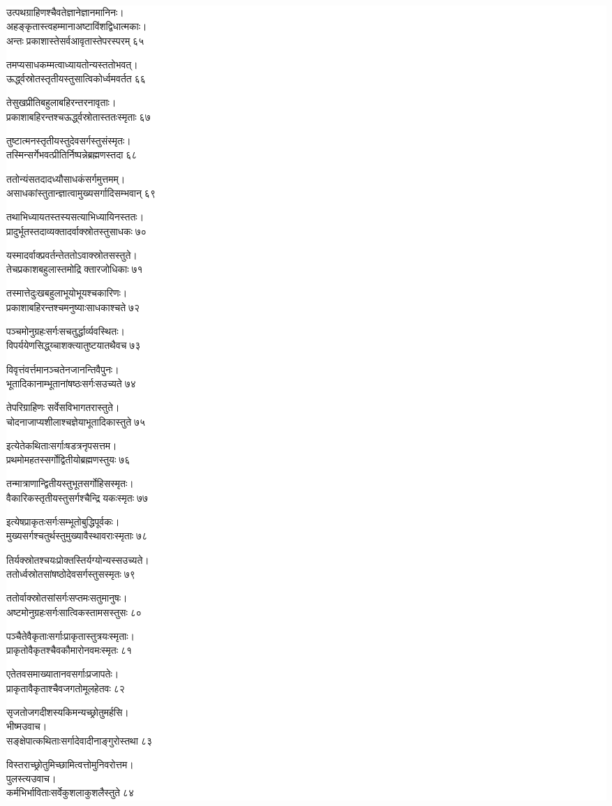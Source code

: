 उत्पथग्राहिणश्चैवतेज्ञानेज्ञानमानिनः।  
अहङ्कृतास्त्वहम्मानाअष्टाविंशद्विधात्मकाः।  
अन्तः प्रकाशास्तेसर्वआवृतास्तेपरस्परम् ६५

तमप्यसाधकम्मत्वाध्यायतोन्यस्ततोभवत्।  
ऊर्द्ध्वस्रोतस्तृतीयस्तुसात्विकोर्ध्वमवर्तत ६६

तेसुखप्रीतिबहुलाबहिरन्तरनावृताः।  
प्रकाशाबहिरन्तश्चऊर्द्ध्वस्रोतास्ततःस्मृताः ६७

तुष्टात्मनस्तृतीयस्तुदेवसर्गस्तुसंस्मृतः।  
तस्मिन्सर्गेभवत्प्रीतिर्निष्पन्नेब्रह्मणस्तदा ६८

ततोन्यंसतदादध्यौसाधकंसर्गमुत्तमम्।  
असाधकांस्तुतान्ज्ञात्वामुख्यसर्गादिसम्भवान् ६९

तथाभिध्यायतस्तस्यसत्याभिध्यायिनस्ततः।  
प्रादुर्भूतस्तदाव्यक्तादर्वाक्स्रोतस्तुसाधकः ७०

यस्मादर्वाक्प्रवर्तन्तेततोऽवाक्स्रोतसस्तुते।  
तेचप्रकाशबहुलास्तमोद्रि क्तारजोधिकाः ७१

तस्मात्तेदुःखबहुलाभूयोभूयश्चकारिणः।  
प्रकाशाबहिरन्तश्चमनुष्याःसाधकाश्चते ७२

पञ्चमोनुग्रहःसर्गःसचतुर्द्धार्व्यवस्थितः।  
विपर्ययेणसिद्ध्य्चाशक्त्यातुष्टयातथैवच ७३

विवृत्तंवर्त्तमानञ्चतेनजानन्तिवैपुनः।  
भूतादिकानाम्भूतानांषष्ठःसर्गःसउच्यते ७४

तेपरिग्राहिणः सर्वेसविभागतरास्तुते।  
चोदनाजाप्यशीलाश्चज्ञेयाभूतादिकास्तुते ७५

इत्येतेकथिताःसर्गाःषडत्रनृपसत्तम।  
प्रथमोमहतस्सर्गोद्वितीयोब्रह्मणस्तुयः ७६

तन्मात्राणान्द्वितीयस्तुभूतसर्गोहिसस्मृतः।  
वैकारिकस्तृतीयस्तुसर्गश्चैन्द्रि यकःस्मृतः ७७

इत्येषप्राकृतःसर्गःसम्भूतोबुद्धिपूर्वकः।  
मुख्यसर्गश्चतुर्थस्तुमुख्यावैस्थावराःस्मृताः ७८

तिर्यक्स्रोतश्चयःप्रोक्तस्तिर्यग्योन्यस्सउच्यते।  
ततोर्ध्वस्रोतसांषष्ठोदेवसर्गस्तुसस्मृतः ७९

ततोर्वाक्स्रोतसांसर्गःसप्तमःसतुमानुषः।  
अष्टमोनुग्रहःसर्गःसात्विकस्तामसस्तुसः ८०

पञ्चैतेवैकृताःसर्गाःप्राकृतास्तुत्रयःस्मृताः।  
प्राकृतोवैकृतश्चैवकौमारोनवमःस्मृतः ८१

एतेतवसमाख्यातानवसर्गाःप्रजापतेः।  
प्राकृतावैकृताश्चैवजगतोमूलहेतवः ८२

सृजतोजगदीशस्यकिमन्यच्छ्रोतुमर्हसि।  
भीष्मउवाच।  
सङ्क्षेपात्कथिताःसर्गादेवादीनाङ्गुरोस्तथा ८३

विस्तराच्छ्रोतुमिच्छामित्वत्तोमुनिवरोत्तम।  
पुलस्त्यउवाच।  
कर्मभिर्भाविताःसर्वेकुशलाकुशलैस्तुते ८४
